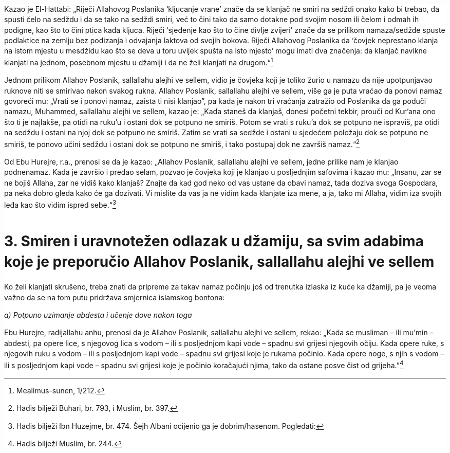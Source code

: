 Kazao je El-Hattabi: „Riječi Allahovog Poslanika ‘kljucanje
vrane’ znače da se klanjač ne smiri na sedždi onako kako bi trebao, da spusti čelo na sedždu i da se tako na sedždi smiri,
već to čini tako da samo dotakne pod svojim nosom ili čelom
i odmah ih podigne, kao što to čini ptica kada kljuca. Riječi
‘sjedenje kao što to čine divlje zvijeri’ znače da se prilikom
namaza/sedžde spuste podlaktice na zemlju bez podizanja i
odvajanja laktova od svojih bokova. Riječi Allahovog Poslanika
da ‘čovjek neprestano klanja na istom mjestu u mesdžidu
kao što se deva u toru uvijek spušta na isto mjesto’ mogu imati
dva značenja: da klanjač navikne klanjati na jednom, posebnom
mjestu u džamiji i da ne želi klanjati na drugom.“[^11]  

Jednom prilikom Allahov Poslanik, sallallahu alejhi ve sellem,
vidio je čovjeka koji je toliko žurio u namazu da nije upotpunjavao
ruknove niti se smirivao nakon svakog rukna. Allahov
Poslanik, sallallahu alejhi ve sellem, više ga je puta vraćao da
ponovi namaz govoreći mu: „Vrati se i ponovi namaz, zaista ti
nisi klanjao”, pa kada je nakon tri vraćanja zatražio od Poslanika
da ga poduči namazu, Muhammed, sallallahu alejhi ve sellem,
kazao je: „Kada staneš da klanjaš, donesi početni tekbir,
prouči od Kur’ana ono što ti je najlakše, pa otiđi na ruku’u i
ostani dok se potpuno ne smiriš. Potom se vrati s ruku’a dok
se potpuno ne ispraviš, pa otiđi na sedždu i ostani na njoj
dok se potpuno ne smiriš. Zatim se vrati sa sedžde i ostani u
sjedećem položaju dok se potpuno ne smiriš, te ponovo učini
sedždu i ostani dok se potpuno ne smiriš, i tako postupaj dok
ne završiš namaz.“[^12]  

Od Ebu Hurejre, r.a., prenosi se da je kazao: „Allahov Poslanik,
sallallahu alejhi ve sellem, jedne prilike nam je klanjao podnenamaz.
Kada je završio i predao selam, pozvao je čovjeka koji
je klanjao u posljednjim safovima i kazao mu: „Insanu, zar se ne bojiš Allaha, zar ne vidiš kako klanjaš? Znajte da kad god
neko od vas ustane da obavi namaz, tada doziva svoga Gospodara,
pa neka dobro gleda kako će ga dozivati. Vi mislite da
vas ja ne vidim kada klanjate iza mene, a ja, tako mi Allaha,
vidim iza svojih leđa kao što vidim ispred sebe.“[^13]  

# 3. Smiren i uravnotežen odlazak u džamiju, sa svim adabima koje je preporučio Allahov Poslanik, sallallahu alejhi ve sellem  

Ko želi klanjati skrušeno, treba znati da pripreme za takav
namaz počinju još od trenutka izlaska iz kuće ka džamiji, pa je
veoma važno da se na tom putu pridržava smjernica islamskog
bontona:  

*a) Potpuno uzimanje abdesta i učenje dove nakon toga*  

Ebu Hurejre, radijallahu anhu, prenosi da je Allahov Poslanik,
sallallahu alejhi ve sellem, rekao: „Kada se musliman – ili
mu’min – abdesti, pa opere lice, s njegovog lica s vodom – ili
s posljednjom kapi vode – spadnu svi grijesi njegovih očiju.
Kada opere ruke, s njegovih ruku s vodom – ili s posljednjom
kapi vode – spadnu svi grijesi koje je rukama počinio. Kada
opere noge, s njih s vodom – ili s posljednjom kapi vode –
spadnu svi grijesi koje je počinio koračajući njima, tako da
ostane posve čist od grijeha.”[^14]  


[^1]: Nije mi poznato da na bosanskom jeziku postoji detaljnija i potpunija knjiga koja govori o
[^2]: Kaf, 6–11.
[^3]: Ez-Zarijat, 20–23.
[^4]: Alu Imran, 190–191.
[^5]: El-Ahkaf, 33.
[^6]: Er-Rad, 3.
[^7]: En-Nahl, 10–19.
[^8]: Er-Rum, 19–27.
[^9]: Es-salatu ve ahkamu tarikiha, str. 140.
[^10]: Hadis bilježi Ebu Davud, br. 862; šejh Albani ga je ocijenio hasenom/dobrim. Pogledati:
[^11]: Mealimus-sunen, 1/212.
[^12]: Hadis bilježi Buhari, br. 793, i Muslim, br. 397.
[^13]: Hadis bilježi Ibn Huzejme, br. 474. Šejh Albani ocijenio ga je dobrim/hasenom. Pogledati:
[^14]: Hadis bilježi Muslim, br. 244.
[^15]: Hadis bilježi Muslim, br. 234.
[^16]: Muttefekun alejhi: Buhari, br. 584, i Muslim, br. 564.
[^17]: Hadis bilježi Muslim, br. 564.
[^18]: Hadis bilježi Muslim, br. 567.
[^19]: El-Earaf, 31.
[^20]: Hadis bilježi Ebu Davud, br. 5.059, od Enesa b. Malika, radijallahu anhu; šejh Albani ocijenio
[^21]: Muttefekun alejhi: Buhari, br. 908, i Muslim, br. 602.
[^22]: Muttefekun alejhi: Buhari, br. 615, i Muslim, br. 437.
[^23]: Hadis bilježi Muslim, br. 713
[^24]: Hadis bilježi Muslim, br. 714.
[^25]: Muttefekun alejhi: Buhari, br. 443, i Muslim, br. 715.
[^26]: Hadis bilježi Muslim, br. 384.
[^27]: Hadis bilježi Ebu Davud, br. 521, od Enesa b. Malika, radijallahu anhu; šejh Albani ga je
[^28]: Hadis bilježi Muslim, br. 440.
[^29]: Muttefekun alejhi: Buhari, br. 615, i Muslim, br. 437.
[^30]: Hadis bilježi Ebu Davud, br. 667, s lancem prenosilaca koji odgovara kriterijima imama
[^31]: Hadis bilježi Ebu Davud, br. 666, s vjerodostojnim lancem prenosilaca. Šejh Albani ga je
[^32]: Muttefekun alejhi: Buhari, br. 723, i Muslim, br. 433.
[^33]: Hadis bilježi Buhari, br. 751.
[^34]: Hadis bilježi Muslim, br. 2.203.
[^35]: Hadis bilježi Buhari, br. 373, i Muslim, br. 556 i ovo je njegov rivajet.
[^36]: Hadis bilježi Buhari, br. 1.207, i Muslim, br. 546.
[^37]: Fethul-Bari, 3/79.
[^38]: El-Bahrur-raik, 2/21.
[^39]: Hadis bilježi Buhari, br. 793, i Muslim, br. 397.
[^40]: Hadis bilježi Muslim, br. 560.
[^41]: El-Binaje šerhul-Hidaje, 2/446.
[^42]: Ovu predaju bilježi Buhari, muallekan, poglavlje: „Kada se postavi hrana i prouči ikamet za
[^43]: Muttefekun alejhi. Buhari, br. 671, Muslim, br. 557.
[^44]: Eš-šerh El-Mumti’, 3/237–239.
[^45]: Hadis bilježi Buhari, br. 5.464.
[^46]: Hadis bilježi Ebu Davud, br. 862; šejh Albani ocijenio ga je hasenom/dobrim. Pogledati:
[^47]: El-Kavlu el-mubin, str. 77.
[^48]: Hadis bilježi Buhari, br. 6.223.
[^49]: Hadis bilježi Muslim, br. 2.995.
[^50]: Muttefekun alejhi: Buhari, br. 584, i Muslim, br. 564.
[^51]: Medžmu’ fetava Ibn Baz, 12/82.
[^52]: Hadis bilježi Ahmed, br. 16.090; Ebu Davud, br. 695. Šejh Albani ga je ocijenio vjerodostojnim.
[^53]: Mirkatul-Mefatih, 2/646.
[^54]: Hadis bilježi Muslim, br. 772.
[^55]: Muttefekun alejhi: Buhari, br. 769, i Muslim, br. 464.
[^56]: Hadis bilježi Ebu Davud, 1.471, s dobrim lancem prenosilaca. Šejh Albani ovaj hadis je
[^57]: Hadis bilježi Ebu Davud, br. 1.468; šejh Albani ga je ocijenio vjerodostojnim. Pogledati:
[^58]: Šerh Nevevi ala Muslim, 6/80.
[^59]: Eš-Šerh El-Mumtia’, 2/56.
[^60]: Hadis bilježi Ibn Madže, br. 4.171; šejh Albani ga je ocijenio dobrim/hasenom. Pogledati:
[^61]: Hadis bilježi Ed-Dejlemi u Musned El-Firdevsu, 1/1/51; šejh Albani ga je ocijenio hasenom/
[^62]: Hadis bilježi Ebu Davud, 1/211, br. 796; šejh Albani ga je ocijenio dobrim/hasenom. Pogledati:
[^63]: Hadis bilježi Ahmed, 24/280, br. 15.522.; Nesai u Es-Sunnen El-Kubra, 1/316, br. 616; šejh
[^64]: Hadis bilježi Muslim, br. 482.
[^65]: Hadis bilježi Muslim, br. 479.
[^66]: Hadis bilježi Tirmizi, br. 413. Šejh Albani ovaj hadis je ocjenio vjerodostojnim. Pogledat:
[^67]: Hadis bilježi Ebu Davud, br. 1332. Šejh Albani ocjenio je ovaj hadis vjerodostojnim. Pogledat:
[^68]: Muttefekun alejhi: Buhari, br. 608, i Muslim, br. 389.
[^69]: El-E’araf, 20–22.